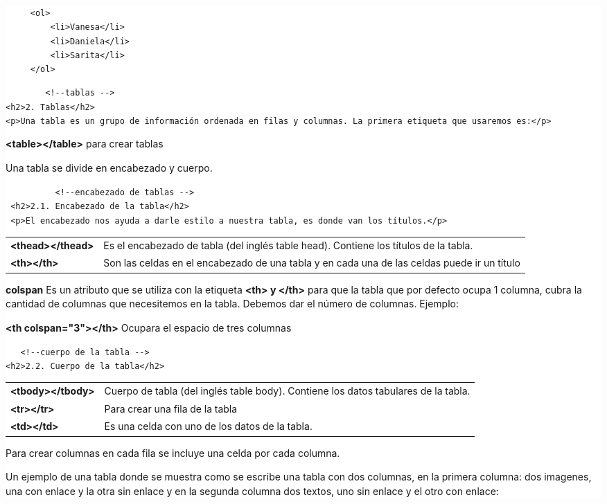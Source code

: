          <ol>                                                                             
             <li>Vanesa</li>                                                 
             <li>Daniela</li>                                                
             <li>Sarita</li> 
         </ol> 
</ul>
            </td>
        </tr>
 </table>  


            <!--tablas -->
	<h2>2. Tablas</h2>
	<p>Una tabla es un grupo de información ordenada en filas y columnas. La primera etiqueta que usaremos es:</p>
<p><b>&lttable&gt&lt/table&gt</b> para crear tablas</P>
<p>Una tabla se divide en  encabezado y cuerpo.</p>


              <!--encabezado de tablas -->
	 <h2>2.1. Encabezado de la tabla</h2>
	 <p>El encabezado nos ayuda a darle estilo a nuestra tabla, es donde van los títulos.</p>
<table>
    <tr>
        <td><b>&ltthead&gt&lt/thead&gt</b></td><td> Es el encabezado de tabla (del inglés table head). Contiene los títulos de la tabla.</td></tr>
    <tr>
	<td><b>&ltth&gt&lt/th&gt</b></td><td> Son las celdas en el encabezado de una tabla y en cada una de las celdas puede ir un título</td></tr>
</table>
<b>colspan</b> Es un atributo que se utiliza con la etiqueta <b>&ltth&gt y &lt/th&gt</b> para que la tabla que por defecto ocupa 1 columna, cubra la cantidad de columnas que necesitemos en la tabla. Debemos dar el número de columnas.
Ejemplo:</p>
         <p><b>&ltth colspan="3"&gt&lt/th&gt</b> Ocupara el espacio de tres columnas</p>


       <!--cuerpo de la tabla -->
	<h2>2.2. Cuerpo de la tabla</h2>
<table>
	<tr>
        <td><b>&lttbody&gt&lt/tbody&gt</b></td><td> Cuerpo de tabla (del inglés table body). Contiene los datos tabulares de la tabla.</td></tr>
     <tr>
         <td><b>&lttr&gt&lt/tr&gt</b> </td><td>Para crear una fila de la tabla</td></tr>
     <tr>	
	<td><b>&lttd&gt&lt/td&gt<b></td><td>Es una celda con uno de los datos de la tabla.</td></tr></table>
<p>Para crear columnas en cada fila se incluye una celda por  cada columna.</p>
	</p>
    <p>Un ejemplo de una tabla donde se muestra como se escribe una tabla con dos columnas, en la primera columna: dos imagenes, una con enlace y la otra sin enlace y en la segunda columna dos textos, uno sin enlace y el otro con enlace:</p>
    